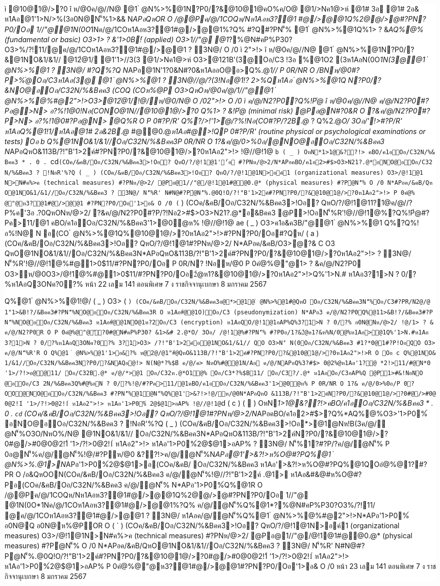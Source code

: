 ì @10@1@/>?0 î ห/@0ค/@//N@ @1 ํ @N%>%@1N?P0/?&@10@1@คO%ค/O@ @1/>Nค1@>ห์ @1# 3อ @1# 2อ& ห1Aอ@1'1>N/>%(3อ0N@N'็%1>&& N*APอQหOR O /@@Pค/@/1COQห/Nห1Aอห3?@1 #@/>@@1Q%2@@/>@#?PN?P0/Oอ 1//"@@1N(0O*1Nค/@/1COห1Aอห3?@1#@/>@@1%?Q% #?Q#?PN'็% @1 ํ @N%>%@1Q%1> ? &*AQ%@% (fundamental or basic) O3>1> ? &'1>0B!์ (applied) O3>1//"@ @1*?%@N#คP%P30?O3>%/?!11/@ค/@/1COห1Aอห3?@1#@/>@@1 ? 3N@/ O /0 ì 2">!> î ห/@0ค/@//N@ @1 ํ @N%>%@1N?P0/?&@1NO&1/&1// @12ํ@1/ @1'1>//3(3 @1/>Nค1@>ห์ O3>@121B'(3@Oอ/C3 !3อ %@1O2 (3ห1AอN(0O*1N(3@@1 ํ @N%>%@1 ? 3N@/ #?Q%?Q N*APอ@1N'1?0&N#?0&ห1AออO@อ>Q%.@*1// P 0R/NR O /BNห/@0#?P>%ํ@Oอ/C3ห1Aอ(3@ @1 ํ @N%>%@1 ? 3N@//@/?(3!Nอ@1!? 2>%Qห1Aอ ํ @N%>%@1Q N?P0/?&NO@อOอ/C32N/%&Bคค3 (COQ (COห%@P O3>QหOห/@0ค/@/1//"@@1 ํ @N%>%@%#@2">!>O3>@12ํ@1/!@/ห/@0/N@ O /02">!> O /0 ì ค/@/N2?P0?Q%!Pํ@ î ห/@0ค/@//N@ ค/@/N2?P0#?Pอ@>N> อ?%!1@0!Nอ(CONO@1N//@10@1@/>?0 Q%1> ? &!Pํ@ (minimal risk) @Pอ@N#?0&R O ?&ค/@/N2?P0#?P>N> อ?%!1@0#?Pอ@N> @Q%R O P 0#?P/R' Q%?/>!'1>ํ@/?%!Nอ(CO#?P/?2B.@* ? Q%2.@*O/ 3Oอ/'!>#?P/R' ห1AอQ%@1!1/ห1Aอ@1# 2อ&2B.@* #@@0.@*ห1Aอ#@>!QP 0#?P/R' (routine physical or psychological examinations or tests) Oอ b Q%@1NO&1/&1//Oอ/C32N/%&Bคค3P 0R/NR O 1?&ค/@/0>%0อ/@NO@อOอ/C32N/%&Bคค3 N*APอQหO&113B/?!"B'1>2ค์#?PN?P0/?&@10@1@/>?0ห1Aอ2">!> !@//@!1@ `b ( _ ) OหN*1>1@&??!> คBO/ค1อOอ/C32N/%&Bคค3 * . 0 . `cd` (COค/&คB/Oอ/C32N/%&Bคค3>!Oอ? QหO/?/@!1@1''้อ #?PNห/@>2/N*APอคBO/ค1อ2>#$>O3>N21?.@*อNO@อOอ/C32N/%&Bคค3 ? !NอR'%?Q ( _ ) (COค/&คB/Oอ/C32N/%&Bคค3>!Oอ? QหO/?/@!1@1N>อค์1 (organizational measures) O3>/@!1@1N>N#ค%>ค (technical measures) #?PNห/@>2/ @Pอ@1//"@/@!1@1#@@0.@* (physical measures) #?Pํ@N'็% O /0 N*APอค/&คB/QหO@1NO&1/&1//Oอ/C32N/%&Bคค3 ? 3N@/ N'็%R' N#N@#?Pํ@N'็%.@0Q!O/?!"B'1>2ค์#?PN?P0/?&@10@1@/>?0ห1Aอ2">!> P 0คํ@%@"@ห3?@1#@/>@@1 #?PN?P0/Oอ'1>อ& O /0 ( ` ) (COค/&คB/Oอ/C32N/%&Bคค3>!Oอ? QหO/?/@!1@11?1@ค/@//?P%ค'3อ .?0QหONห/@>2/ ?&ค/@/N2?P0#?P/?!Nอ2>#$>O3>N21?.@*อ&Bคค3 @P>!OอN'็%R'!@//@!1@%?Q%!Pํ@#?Pค>11/@1 คBO/ค1อOอ/C32N/%&Bคค3'1>@0ํ@ห% !@//@!1@ ae ( _ ) O3>ค1อ&ค3B/"@@1 ํ @N%>%@1 Q%?Q%!อ%!N@ N อ(CO ํ @N%>%@1Q%@10@1@/>?0ห1Aอ2">!>#?PN?P0/Oอ#?Qห/ ( a ) (COค/&คB/Oอ/C32N/%&Bคค3>!Oอ? QหO/?/@!1@1#?PNห/@>2/ N*APอค/&คB/O3>ํ@?& C O3 QหO@1NO&1/&1//Oอ/C32N/%&Bคค3N*APอQหO&113B/?!"B'1>2ค์#?PN?P0/?&@10@1@/>?0ห1Aอ2">!> ? 3N@/ N'็%R'!@//@!1@%#@1>0$11/#?PN?P0/Oอ P 0R/N? !Nอห/@0 P 0คํ@%@"@1> ? &ค/@/N2?P0 O3>ห/@0O3>/@!1@%#@1>0$11/#?PN?P0/Oอ2ํ@ห1?&@10@1@/>?0ห1Aอ2">!>Q%'1>N.# ห1Aอ3?1>N ? 0/?%ห1AอQ3ONค?0?% หน้า 22 เลม 141 ตอนพิเศษ 7 ง ราชกิจจานุเบกษา 8 มกราคม 2567

Q%@1 ํ @N%>%@1!@/ ( _ ) O3> ( ` ) (COค/&คB/Oอ/C32N/%&Bคค3อ@*>@1@ ํ @N%>%@1#ํ@QหO Oอ/C32N/%&Bคค3N'็%Oอ/C3#?PR/N2@/@1"1>&B!?/&Bคค3#?PN'็%NO@อOอ/C32N/%&Bคค3R O ห1Aอ#ํ@@1O)Oอ/C3 (pseudonymization) N*APอ3 ค/@/N2?P0Q%@11>&B!?/&Bคค3#?PN'็%NO@อOอ/C32N/%&Bคค3 ห1Aอ#ํ@@1NO@1ห?2Oอ/C3 (encryption) ห1AอQO/@!1@1อAP%Q%3?1>N ? 0/?% อ0N@Nห/@>2/ !@/1> ? &ค/@/N2?P0R O P 0คํ@%@"@'ั?0#@N#คP%P30? &1>&# 2.@*O/ 3Oอ/ /@!1@%#?PN'็% #?P0อ/1?&2ํ@ห1?&ห%N/0@%ห1Aอ>@1Q%'1>N.#ห1Aอ3?1>N ? 0/?%ห1AอQ3ONค?0?% 3?1>O3> /?!"B'1>2ค์อ@1NO&1/&1// QO O3>N'ิ N(0Oอ/C32N/%&Bคค3 #1?*0@1#?P!OอQO O3>ค/@/N'็%R'R O Q%@1 ํ @N%>%@1'1>อ&?% ห@2@/@1"#ํ@QหO&113B/?!"B'1>2ค์#?PN?P0/?&@10@1@/>?0ห1Aอ2">!>R O Oอ c Q%@1NO&1/&1//Oอ/C32N/%&Bคค3N?P0/?&NAQอ@!> N(N@*?%$B์ ค/@/ค> NหO%#@@1N/Aอ ค/@/NAPอQ%3?#$> 0@2%@ห1Aอ'1?@ *2!>11/#@N*0 '1>/?!>อ@@11/ Oอ/C32B.@* ค/@/*>@1 Oอ/C32ห.@*O1@% Oอ/C3*?%$B11/ Oอ/C3?/.@* ห1AอOอ/C3อAP%Q @P1>#&!NอNO@อOอ/C3 2N/%&Bคค3Q%#ํ@%อN ? 0/?%!@/#?Pค>11/@1คBO/ค1อOอ/C32N/%&Bคค3'1>@0ํ@ห% P 0R/NR O 1?& ค/@/0>%0อ/P 0? OO@NO@อOอ/C32N/%&Bคค3 #?PN'็%@1ํ@N'็%Q%@1'>&?!>!@/ห/@0N*APอQหO &113B/?!"B'1>2ค์N?P0/?&@10@1@/>?0#@/>#0@0@2!1์ '1>/?!>0@2!1์ ห1Aอ2">!> ห1Aอ'1>P0%์ 2@$@1>อAP% !@//@!1@ `d ( c ) (  ) OหN*1>1@&??!>คBO/ค1อOอ/C32N/%&Bคค3 * . 0 . `cd` (COค/&คB/Oอ/C32N/%&Bคค3>!Oอ? QหO/?/@!1@1#?PNห/@>2/N*APอคBO/ค1อ2>#$>?Q%*AQ%@%O3>'1>P0%์ อNO@อOอ/C32N/%&Bคค3 ? !NอR'%?Q ( _ ) (COค/&คB/Oอ/C32N/%&Bคค3>!Oอ*>@1@Nห!B(3ค/@/ํ@N'็%O3O/NหO%/N@ @1NO&1/&1// Oอ/C32N/%&Bคค3N*APอQหO&113B/?!"B'1>2ค์N?P0/?&@10@1@/>?0#@/>#0@0@2!1์ '1>/?!>0@2!1์ ห1Aอ2">!> ห1Aอ'1>P0%์2@$@1>อAP% ? 3N@/ N'็%1?#?P/?ค/@/ํ@N'็% P 0อ@N'็%ค/@/ํ@N'็%!@/#?Pห/@0 &??!>ค/@/ํ@N'็%N*APอ@1'>&?!>ห%O@#?PQ%@1 ํ @N%>%.@1>N*APอ'1>P0%์2@$@1>อ(COค/&คB/ Oอ/C32N/%&Bคค3 ห1Aอ'>&?!>ห%O@#?PQ%@1QOอํ@%@1?#?PR O /อ&QหOON(COค/&คB/Oอ/C32N/%&Bคค3 ค/@/ํ@N'็%!@//?!"B'1>2ค์ .@1> ห1Aอ&#&@#ห%O@#?Pอ(COค/&คB/Oอ/C32N/%&Bคค3 ค/@/ํ@N'็% N*APอ'1>P0%์Q%@1R O /@@Pค/@/1COQห/Nห1Aอห3?@1#@/>@@1Q%2@@/>@#?PN?P0/Oอ 1//"@ @1N(0O*1Nค/@/1COห1Aอห3?@1#@/>@@1%?Q% ค/@/ํ@N'็%Q%@1*?%@N#คP%P30?O3%/?!11/ @ค/@/1COห1Aอห3?@1#@/>@@1 ? 3N@/ ห1Aอค/@/ํ@N'็%Q%@1 ํ @N%>%@%#@2">!>N*APอ'1>P0%์ อ0N@Q อ0N@ห%@POR O ( ` ) (COค/&คB/Oอ/C32N/%&Bคค3>!Oอ? QหO/?/@!1@1N>อค์1 (organizational measures) O3>/@!1@1N>N#ค%>ค (technical measures) #?PNห/@>2/ @Pอ@1//"@/@!1@1#@@0.@* (physical measures) #?Pํ@N'็% O /0 N*APอค/&คB/QหO@1NO&1/&1//Oอ/C32N/%&Bคค3 ? 3N@/ N'็%R' N#N@#?Pํ@N'็%.@0Q!O/?!"B'1>2ค์#?PN?P0/?&@10@1@/>?0#@/>#0@0@2!1์ '1>/?!>0@2!1์ ห1Aอ2">!> ห1Aอ'1>P0%์2@$@1>อAP% P 0คํ@%@"@ห3?@1#@/>@@1#?PN?P0/Oอ'1>อ& O /0 หน้า 23 เลม 141 ตอนพิเศษ 7 ง ราชกิจจานุเบกษา 8 มกราคม 2567
